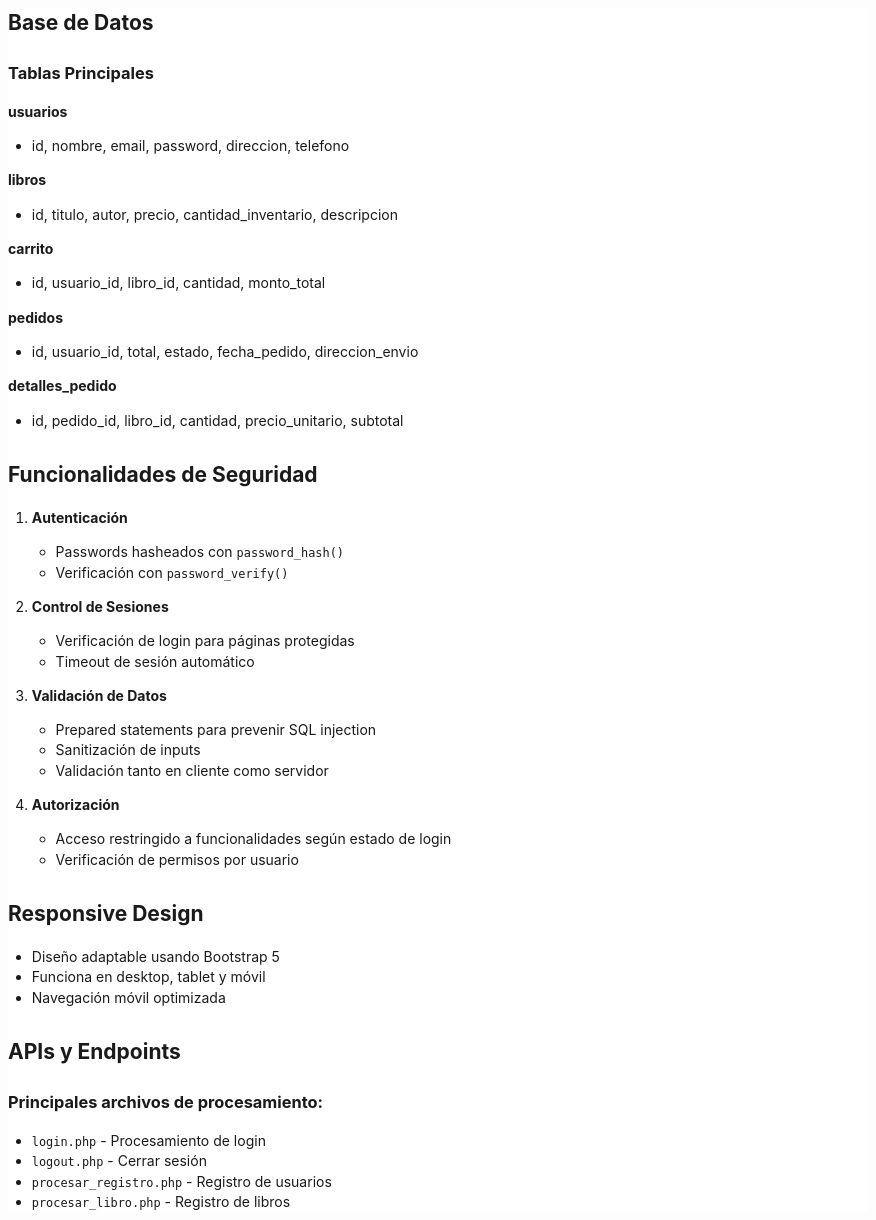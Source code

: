 ## Base de Datos

### Tablas Principales

**usuarios**
- id, nombre, email, password, direccion, telefono

**libros**
- id, titulo, autor, precio, cantidad_inventario, descripcion

**carrito**
- id, usuario_id, libro_id, cantidad, monto_total

**pedidos**
- id, usuario_id, total, estado, fecha_pedido, direccion_envio

**detalles_pedido**
- id, pedido_id, libro_id, cantidad, precio_unitario, subtotal

## Funcionalidades de Seguridad

1. **Autenticación**
   - Passwords hasheados con `password_hash()`
   - Verificación con `password_verify()`

2. **Control de Sesiones**
   - Verificación de login para páginas protegidas
   - Timeout de sesión automático

3. **Validación de Datos**
   - Prepared statements para prevenir SQL injection
   - Sanitización de inputs
   - Validación tanto en cliente como servidor

4. **Autorización**
   - Acceso restringido a funcionalidades según estado de login
   - Verificación de permisos por usuario

## Responsive Design

- Diseño adaptable usando Bootstrap 5
- Funciona en desktop, tablet y móvil
- Navegación móvil optimizada

## APIs y Endpoints

### Principales archivos de procesamiento:
- `login.php` - Procesamiento de login
- `logout.php` - Cerrar sesión
- `procesar_registro.php` - Registro de usuarios
- `procesar_libro.php` - Registro de libros
